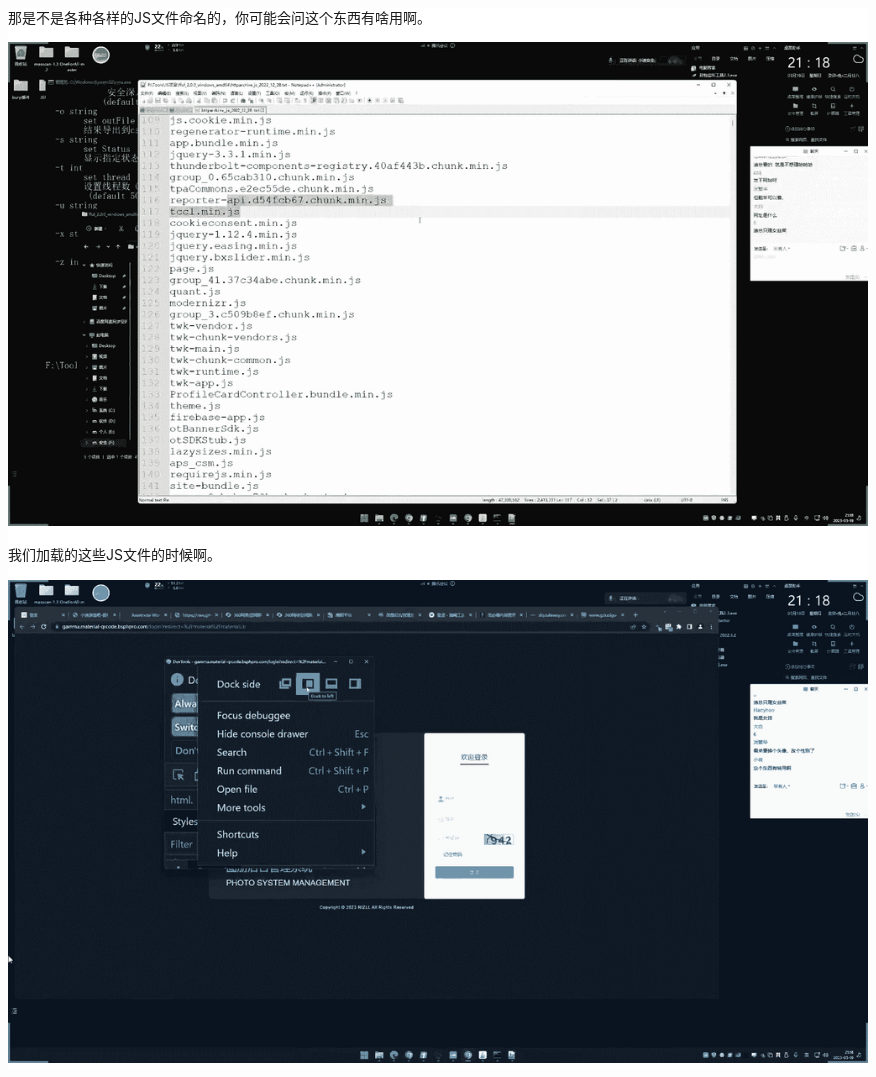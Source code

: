 那是不是各种各样的JS文件命名的，你可能会问这个东西有啥用啊。

![](img/4f33ebdc4faf5af1d4597311e1389f68_215.png)

我们加载的这些JS文件的时候啊。

![](img/4f33ebdc4faf5af1d4597311e1389f68_217.png)
